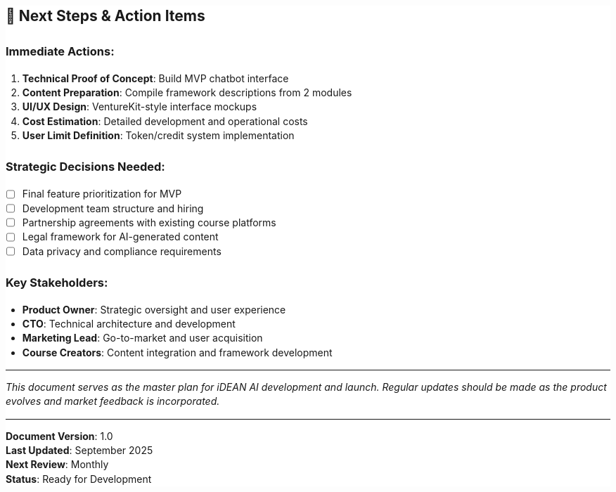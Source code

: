## 📝 Next Steps & Action Items

### Immediate Actions:
1. **Technical Proof of Concept**: Build MVP chatbot interface
2. **Content Preparation**: Compile framework descriptions from 2 modules
3. **UI/UX Design**: VentureKit-style interface mockups
4. **Cost Estimation**: Detailed development and operational costs
5. **User Limit Definition**: Token/credit system implementation

### Strategic Decisions Needed:
- [ ] Final feature prioritization for MVP
- [ ] Development team structure and hiring
- [ ] Partnership agreements with existing course platforms
- [ ] Legal framework for AI-generated content
- [ ] Data privacy and compliance requirements

### Key Stakeholders:
- **Product Owner**: Strategic oversight and user experience
- **CTO**: Technical architecture and development
- **Marketing Lead**: Go-to-market and user acquisition
- **Course Creators**: Content integration and framework development

---

*This document serves as the master plan for iDEAN AI development and launch. Regular updates should be made as the product evolves and market feedback is incorporated.*

---

**Document Version**: 1.0  
**Last Updated**: September 2025  
**Next Review**: Monthly  
**Status**: Ready for Development